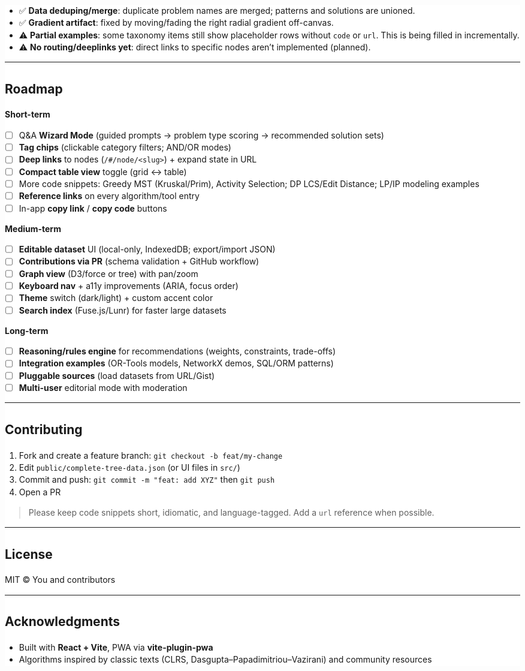 - ✅ **Data deduping/merge**: duplicate problem names are merged; patterns and solutions are unioned.
- ✅ **Gradient artifact**: fixed by moving/fading the right radial gradient off-canvas.
- ⚠️ **Partial examples**: some taxonomy items still show placeholder rows without `code` or `url`. This is being filled in incrementally.
- ⚠️ **No routing/deeplinks yet**: direct links to specific nodes aren’t implemented (planned).

---

## Roadmap

**Short-term**
- [ ] Q&A **Wizard Mode** (guided prompts → problem type scoring → recommended solution sets)
- [ ] **Tag chips** (clickable category filters; AND/OR modes)
- [ ] **Deep links** to nodes (`/#/node/<slug>`) + expand state in URL
- [ ] **Compact table view** toggle (grid ↔ table)
- [ ] More code snippets: Greedy MST (Kruskal/Prim), Activity Selection; DP LCS/Edit Distance; LP/IP modeling examples
- [ ] **Reference links** on every algorithm/tool entry
- [ ] In-app **copy link** / **copy code** buttons

**Medium-term**
- [ ] **Editable dataset** UI (local-only, IndexedDB; export/import JSON)
- [ ] **Contributions via PR** (schema validation + GitHub workflow)
- [ ] **Graph view** (D3/force or tree) with pan/zoom
- [ ] **Keyboard nav** + a11y improvements (ARIA, focus order)
- [ ] **Theme** switch (dark/light) + custom accent color
- [ ] **Search index** (Fuse.js/Lunr) for faster large datasets

**Long-term**
- [ ] **Reasoning/rules engine** for recommendations (weights, constraints, trade-offs)
- [ ] **Integration examples** (OR-Tools models, NetworkX demos, SQL/ORM patterns)
- [ ] **Pluggable sources** (load datasets from URL/Gist)
- [ ] **Multi-user** editorial mode with moderation

---

## Contributing

1. Fork and create a feature branch: `git checkout -b feat/my-change`
2. Edit `public/complete-tree-data.json` (or UI files in `src/`)
3. Commit and push: `git commit -m "feat: add XYZ"` then `git push`
4. Open a PR

> Please keep code snippets short, idiomatic, and language-tagged. Add a `url` reference when possible.

---

## License

MIT © You and contributors

---

## Acknowledgments

- Built with **React + Vite**, PWA via **vite-plugin-pwa**
- Algorithms inspired by classic texts (CLRS, Dasgupta–Papadimitriou–Vazirani) and community resources
